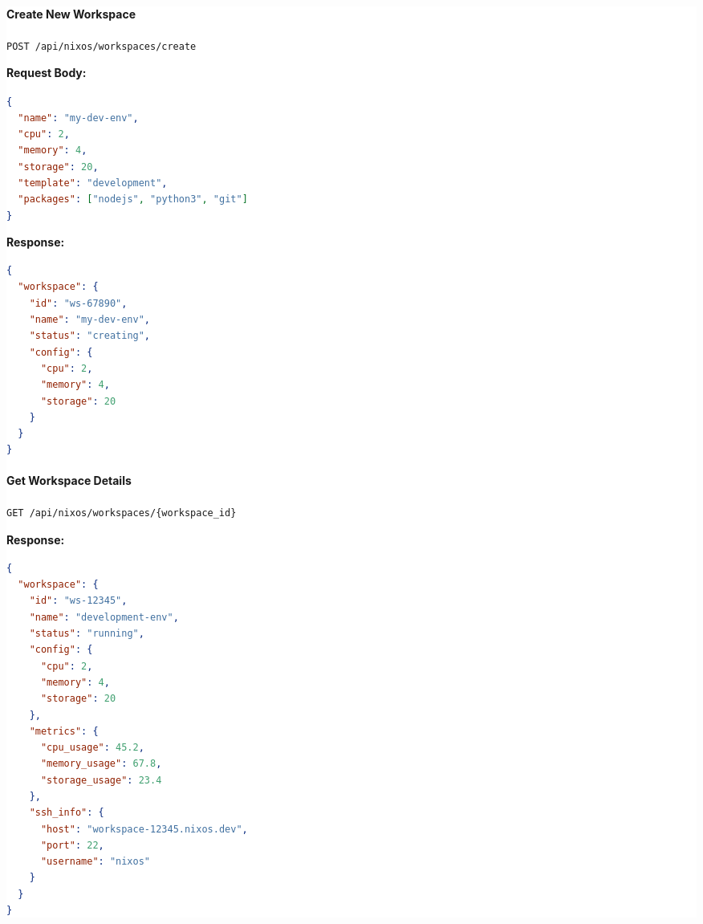 #### Create New Workspace
```
POST /api/nixos/workspaces/create
```

**Request Body:**
```json
{
  "name": "my-dev-env",
  "cpu": 2,
  "memory": 4,
  "storage": 20,
  "template": "development",
  "packages": ["nodejs", "python3", "git"]
}
```

**Response:**
```json
{
  "workspace": {
    "id": "ws-67890",
    "name": "my-dev-env",
    "status": "creating",
    "config": {
      "cpu": 2,
      "memory": 4,
      "storage": 20
    }
  }
}
```

#### Get Workspace Details
```
GET /api/nixos/workspaces/{workspace_id}
```

**Response:**
```json
{
  "workspace": {
    "id": "ws-12345",
    "name": "development-env",
    "status": "running",
    "config": {
      "cpu": 2,
      "memory": 4,
      "storage": 20
    },
    "metrics": {
      "cpu_usage": 45.2,
      "memory_usage": 67.8,
      "storage_usage": 23.4
    },
    "ssh_info": {
      "host": "workspace-12345.nixos.dev",
      "port": 22,
      "username": "nixos"
    }
  }
}
```
